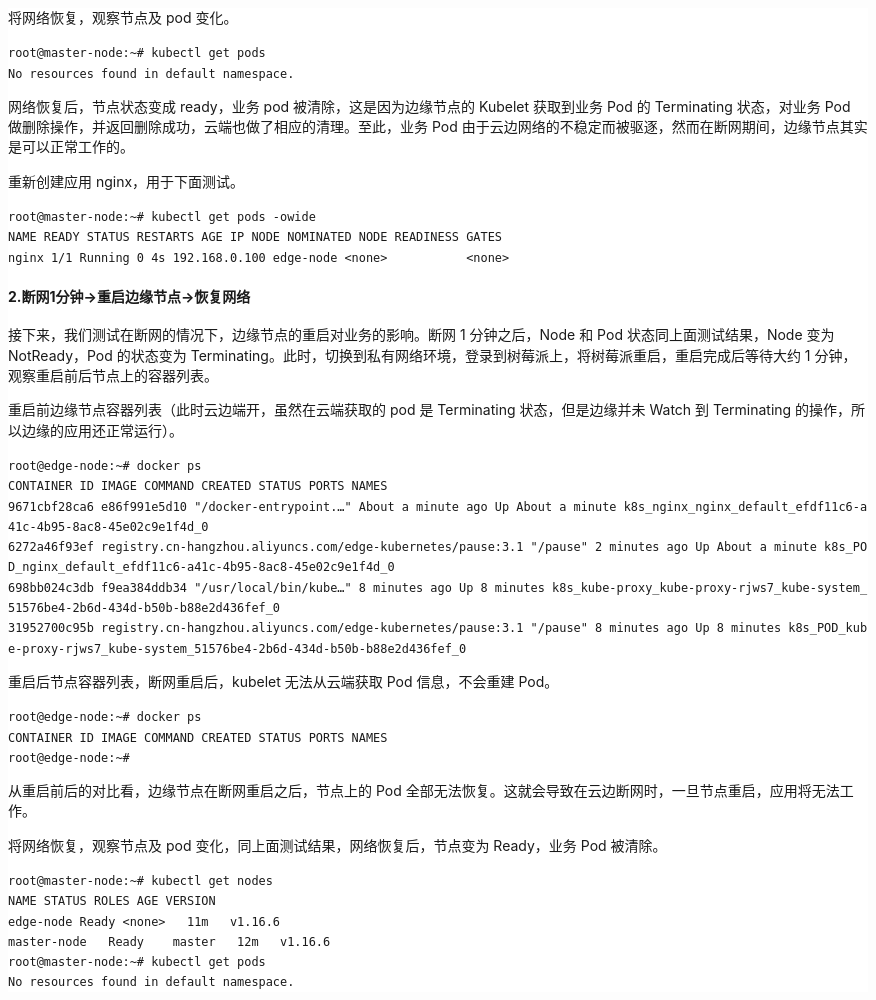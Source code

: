 
将网络恢复，观察节点及 pod 变化。
```
root@master-node:~# kubectl get pods
No resources found in default namespace.
```

网络恢复后，节点状态变成 ready，业务 pod 被清除，这是因为边缘节点的 Kubelet 获取到业务 Pod 的 Terminating 状态，对业务 Pod 做删除操作，并返回删除成功，云端也做了相应的清理。至此，业务 Pod 由于云边网络的不稳定而被驱逐，然而在断网期间，边缘节点其实是可以正常工作的。

重新创建应用 nginx，用于下面测试。

```
root@master-node:~# kubectl get pods -owide
NAME READY STATUS RESTARTS AGE IP NODE NOMINATED NODE READINESS GATES
nginx 1/1 Running 0 4s 192.168.0.100 edge-node <none>           <none>
```
#### 2.断网1分钟->重启边缘节点->恢复网络



接下来，我们测试在断网的情况下，边缘节点的重启对业务的影响。断网 1 分钟之后，Node 和 Pod 状态同上面测试结果，Node 变为 NotReady，Pod 的状态变为 Terminating。此时，切换到私有网络环境，登录到树莓派上，将树莓派重启，重启完成后等待大约 1 分钟，观察重启前后节点上的容器列表。

重启前边缘节点容器列表（此时云边端开，虽然在云端获取的 pod 是 Terminating 状态，但是边缘并未 Watch 到 Terminating 的操作，所以边缘的应用还正常运行）。


```
root@edge-node:~# docker ps
CONTAINER ID IMAGE COMMAND CREATED STATUS PORTS NAMES
9671cbf28ca6 e86f991e5d10 "/docker-entrypoint.…" About a minute ago Up About a minute k8s_nginx_nginx_default_efdf11c6-a41c-4b95-8ac8-45e02c9e1f4d_0
6272a46f93ef registry.cn-hangzhou.aliyuncs.com/edge-kubernetes/pause:3.1 "/pause" 2 minutes ago Up About a minute k8s_POD_nginx_default_efdf11c6-a41c-4b95-8ac8-45e02c9e1f4d_0
698bb024c3db f9ea384ddb34 "/usr/local/bin/kube…" 8 minutes ago Up 8 minutes k8s_kube-proxy_kube-proxy-rjws7_kube-system_51576be4-2b6d-434d-b50b-b88e2d436fef_0
31952700c95b registry.cn-hangzhou.aliyuncs.com/edge-kubernetes/pause:3.1 "/pause" 8 minutes ago Up 8 minutes k8s_POD_kube-proxy-rjws7_kube-system_51576be4-2b6d-434d-b50b-b88e2d436fef_0
```


重启后节点容器列表，断网重启后，kubelet 无法从云端获取 Pod 信息，不会重建 Pod。



```
root@edge-node:~# docker ps
CONTAINER ID IMAGE COMMAND CREATED STATUS PORTS NAMES
root@edge-node:~#
```
从重启前后的对比看，边缘节点在断网重启之后，节点上的 Pod 全部无法恢复。这就会导致在云边断网时，一旦节点重启，应用将无法工作。

将网络恢复，观察节点及 pod 变化，同上面测试结果，网络恢复后，节点变为 Ready，业务 Pod 被清除。

```
root@master-node:~# kubectl get nodes
NAME STATUS ROLES AGE VERSION
edge-node Ready <none>   11m   v1.16.6
master-node   Ready    master   12m   v1.16.6
root@master-node:~# kubectl get pods
No resources found in default namespace.
```
